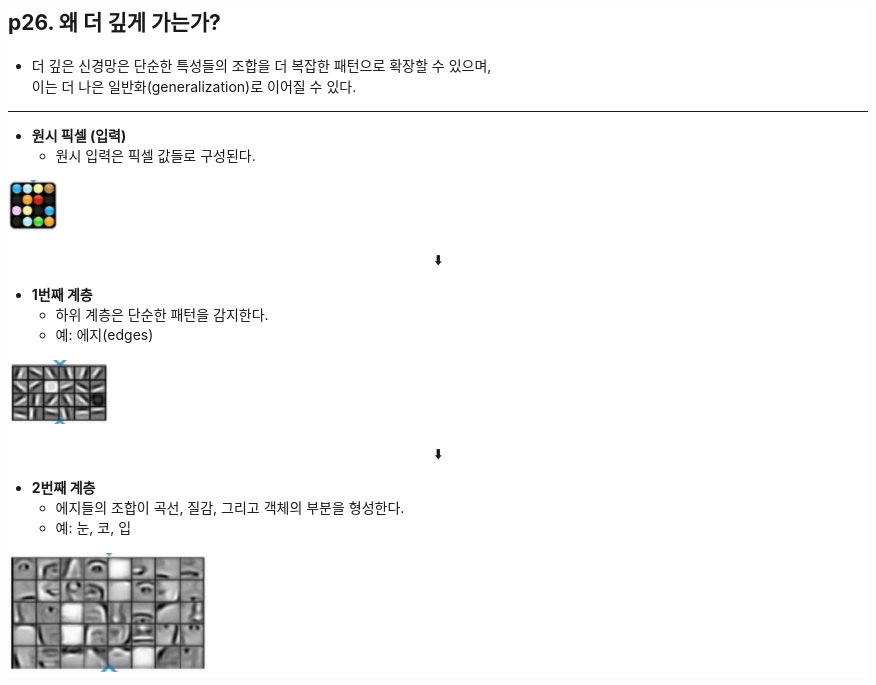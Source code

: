 
## p26. 왜 더 깊게 가는가?  

- 더 깊은 신경망은 단순한 특성들의 조합을 더 복잡한 패턴으로 확장할 수 있으며,  
  이는 더 나은 일반화(generalization)로 이어질 수 있다.  

---

- **원시 픽셀 (입력)**  
  - 원시 입력은 픽셀 값들로 구성된다.  

<img src="/assets/img/lecture/textmining/3/image_16.png" alt="image" width="50px">  

<p align="center">⬇️</p> 

- **1번째 계층**  
  - 하위 계층은 단순한 패턴을 감지한다.  
  - 예: 에지(edges)  

<img src="/assets/img/lecture/textmining/3/image_17.png" alt="image" width="100px">  

<p align="center">⬇️</p>  

- **2번째 계층**  
  - 에지들의 조합이 곡선, 질감, 그리고 객체의 부분을 형성한다.  
  - 예: 눈, 코, 입  

<img src="/assets/img/lecture/textmining/3/image_18.png" alt="image" width="200px">  
